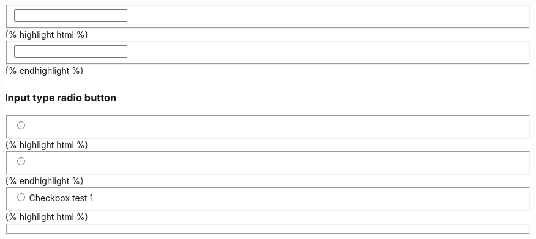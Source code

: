 <div class="m-browser">
    <div class="browser">
        <div class="image">
            <div class="content clearfix">
                <fieldset class="form-group">
                    <div class="input-group">
                        <input type="number" pattern="[0-9]*" class="form-input input-group-main">
                        <span class="input-group-addon" style="background-color: #bada55; border-color: #bada55;"><i style="color:white;" class="fa fa-plus"></i></span>
                        <span class="input-group-addon" style="background-color: #f35656; border-color: #f35656;"><i style="color:white;" class="fa fa-minus"></i></span>
                    </div>
                </fieldset>
            </div>
        </div>
    </div>
{% highlight html %}
<fieldset class="form-group">
    <div class="input-group">
        <input type="number" pattern="[0-9]*" class="form-input input-group-main">
        <span class="input-group-addon" style="background-color: #bada55; border-color: #bada55;"><i style="color:white;" class="fa fa-plus"></i></span>
        <span class="input-group-addon" style="background-color: #f35656; border-color: #f35656;"><i style="color:white;" class="fa fa-minus"></i></span>
    </div>
</fieldset>
{% endhighlight %}
</div>

### Input type radio button

<div class="m-browser">
    <div class="browser">
        <div class="image">
            <div class="content clearfix">
                <fieldset class="form-group">
                    <input type="radio">
                </fieldset>
            </div>
        </div>
    </div>
{% highlight html %}
<fieldset class="form-group">
    <input type="radio">
</fieldset>
{% endhighlight %}
</div>

<div class="m-browser">
    <div class="browser">
        <div class="image">
            <div class="content clearfix">
                <fieldset class="form-group">
                    <div class="input-group">
                        <span class="input-group-addon"><input id="radio-test1" type="radio" name="notifications"></span>
                        <label for="radio-test1" class="form-label input-group-main">Checkbox test 1</label>
                    </div>
                </fieldset>
            </div>
        </div>
    </div>
{% highlight html %}
<fieldset class="form-group">
    <div class="input-group">